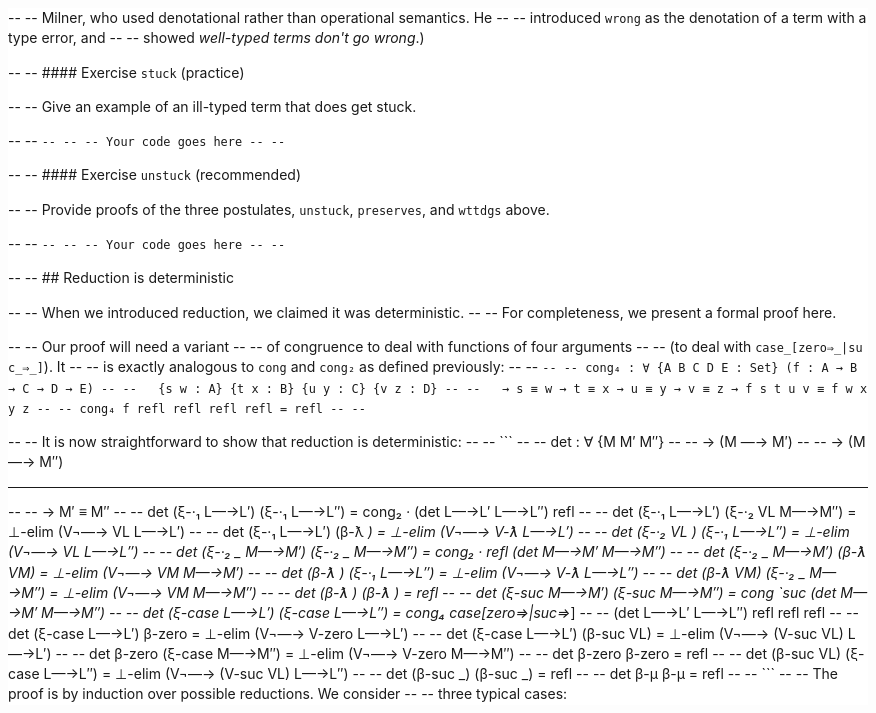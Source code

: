 -- -- Milner, who used denotational rather than operational semantics. He
-- -- introduced `wrong` as the denotation of a term with a type error, and
-- -- showed _well-typed terms don't go wrong_.)

-- -- #### Exercise `stuck` (practice)

-- -- Give an example of an ill-typed term that does get stuck.

-- -- ```
-- -- -- Your code goes here
-- -- ```

-- -- #### Exercise `unstuck` (recommended)

-- -- Provide proofs of the three postulates, `unstuck`, `preserves`, and `wttdgs` above.

-- -- ```
-- -- -- Your code goes here
-- -- ```

-- -- ## Reduction is deterministic

-- -- When we introduced reduction, we claimed it was deterministic.
-- -- For completeness, we present a formal proof here.

-- -- Our proof will need a variant
-- -- of congruence to deal with functions of four arguments
-- -- (to deal with `case_[zero⇒_|suc_⇒_]`).  It
-- -- is exactly analogous to `cong` and `cong₂` as defined previously:
-- -- ```
-- -- cong₄ : ∀ {A B C D E : Set} (f : A → B → C → D → E)
-- --   {s w : A} {t x : B} {u y : C} {v z : D}
-- --   → s ≡ w → t ≡ x → u ≡ y → v ≡ z → f s t u v ≡ f w x y z
-- -- cong₄ f refl refl refl refl = refl
-- -- ```

-- -- It is now straightforward to show that reduction is deterministic:
-- -- ```
-- -- det : ∀ {M M′ M″}
-- --   → (M —→ M′)
-- --   → (M —→ M″)
-- --     --------
-- --   → M′ ≡ M″
-- -- det (ξ-·₁ L—→L′)   (ξ-·₁ L—→L″)     =  cong₂ _·_ (det L—→L′ L—→L″) refl
-- -- det (ξ-·₁ L—→L′)   (ξ-·₂ VL M—→M″)  =  ⊥-elim (V¬—→ VL L—→L′)
-- -- det (ξ-·₁ L—→L′)   (β-ƛ _)          =  ⊥-elim (V¬—→ V-ƛ L—→L′)
-- -- det (ξ-·₂ VL _)    (ξ-·₁ L—→L″)     =  ⊥-elim (V¬—→ VL L—→L″)
-- -- det (ξ-·₂ _ M—→M′) (ξ-·₂ _ M—→M″)   =  cong₂ _·_ refl (det M—→M′ M—→M″)
-- -- det (ξ-·₂ _ M—→M′) (β-ƛ VM)         =  ⊥-elim (V¬—→ VM M—→M′)
-- -- det (β-ƛ _)        (ξ-·₁ L—→L″)     =  ⊥-elim (V¬—→ V-ƛ L—→L″)
-- -- det (β-ƛ VM)       (ξ-·₂ _ M—→M″)   =  ⊥-elim (V¬—→ VM M—→M″)
-- -- det (β-ƛ _)        (β-ƛ _)          =  refl
-- -- det (ξ-suc M—→M′)  (ξ-suc M—→M″)    =  cong `suc_ (det M—→M′ M—→M″)
-- -- det (ξ-case L—→L′) (ξ-case L—→L″)   =  cong₄ case_[zero⇒_|suc_⇒_]
-- --                                          (det L—→L′ L—→L″) refl refl refl
-- -- det (ξ-case L—→L′) β-zero           =  ⊥-elim (V¬—→ V-zero L—→L′)
-- -- det (ξ-case L—→L′) (β-suc VL)       =  ⊥-elim (V¬—→ (V-suc VL) L—→L′)
-- -- det β-zero         (ξ-case M—→M″)   =  ⊥-elim (V¬—→ V-zero M—→M″)
-- -- det β-zero         β-zero           =  refl
-- -- det (β-suc VL)     (ξ-case L—→L″)   =  ⊥-elim (V¬—→ (V-suc VL) L—→L″)
-- -- det (β-suc _)      (β-suc _)        =  refl
-- -- det β-μ            β-μ              =  refl
-- -- ```
-- -- The proof is by induction over possible reductions.  We consider
-- -- three typical cases:
